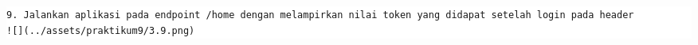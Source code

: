 
    9. Jalankan aplikasi pada endpoint /home dengan melampirkan nilai token yang didapat setelah login pada header
    ![](../assets/praktikum9/3.9.png)

